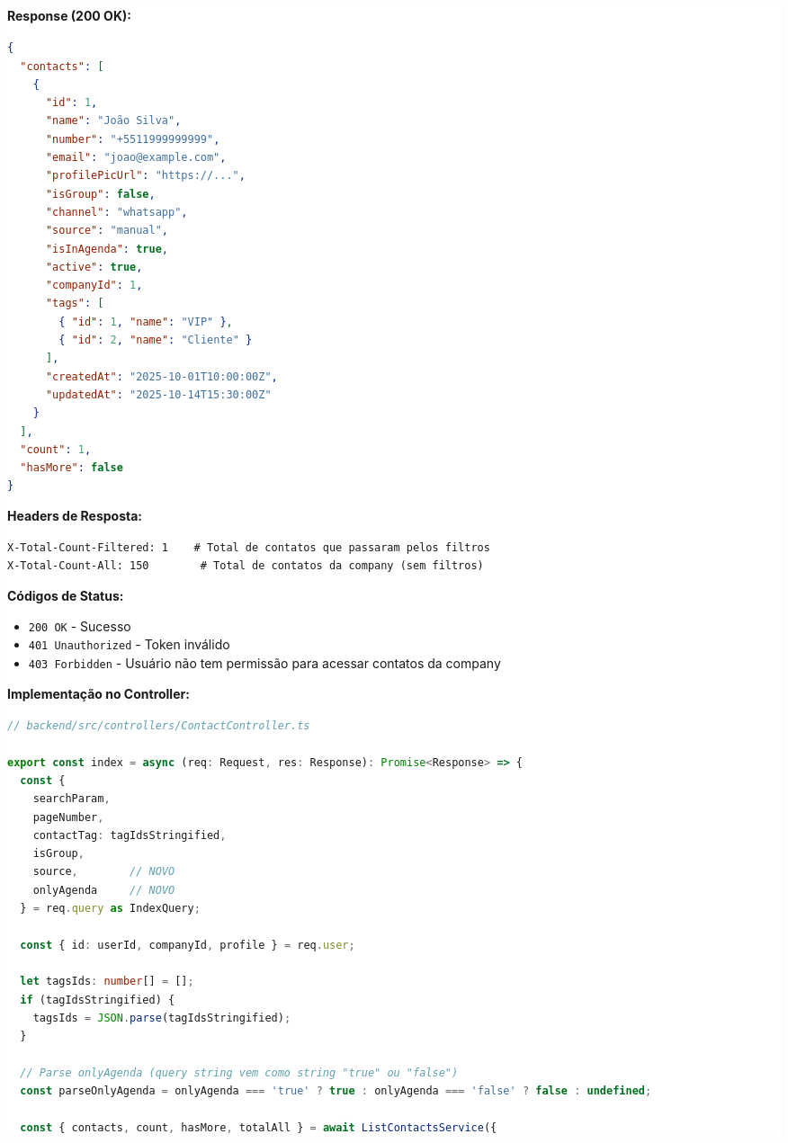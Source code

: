 **Response (200 OK):**
```json
{
  "contacts": [
    {
      "id": 1,
      "name": "João Silva",
      "number": "+5511999999999",
      "email": "joao@example.com",
      "profilePicUrl": "https://...",
      "isGroup": false,
      "channel": "whatsapp",
      "source": "manual",
      "isInAgenda": true,
      "active": true,
      "companyId": 1,
      "tags": [
        { "id": 1, "name": "VIP" },
        { "id": 2, "name": "Cliente" }
      ],
      "createdAt": "2025-10-01T10:00:00Z",
      "updatedAt": "2025-10-14T15:30:00Z"
    }
  ],
  "count": 1,
  "hasMore": false
}
```

**Headers de Resposta:**
```http
X-Total-Count-Filtered: 1    # Total de contatos que passaram pelos filtros
X-Total-Count-All: 150        # Total de contatos da company (sem filtros)
```

**Códigos de Status:**
- `200 OK` - Sucesso
- `401 Unauthorized` - Token inválido
- `403 Forbidden` - Usuário não tem permissão para acessar contatos da company

**Implementação no Controller:**
```typescript
// backend/src/controllers/ContactController.ts

export const index = async (req: Request, res: Response): Promise<Response> => {
  const {
    searchParam,
    pageNumber,
    contactTag: tagIdsStringified,
    isGroup,
    source,        // NOVO
    onlyAgenda     // NOVO
  } = req.query as IndexQuery;

  const { id: userId, companyId, profile } = req.user;

  let tagsIds: number[] = [];
  if (tagIdsStringified) {
    tagsIds = JSON.parse(tagIdsStringified);
  }

  // Parse onlyAgenda (query string vem como string "true" ou "false")
  const parseOnlyAgenda = onlyAgenda === 'true' ? true : onlyAgenda === 'false' ? false : undefined;

  const { contacts, count, hasMore, totalAll } = await ListContactsService({
```